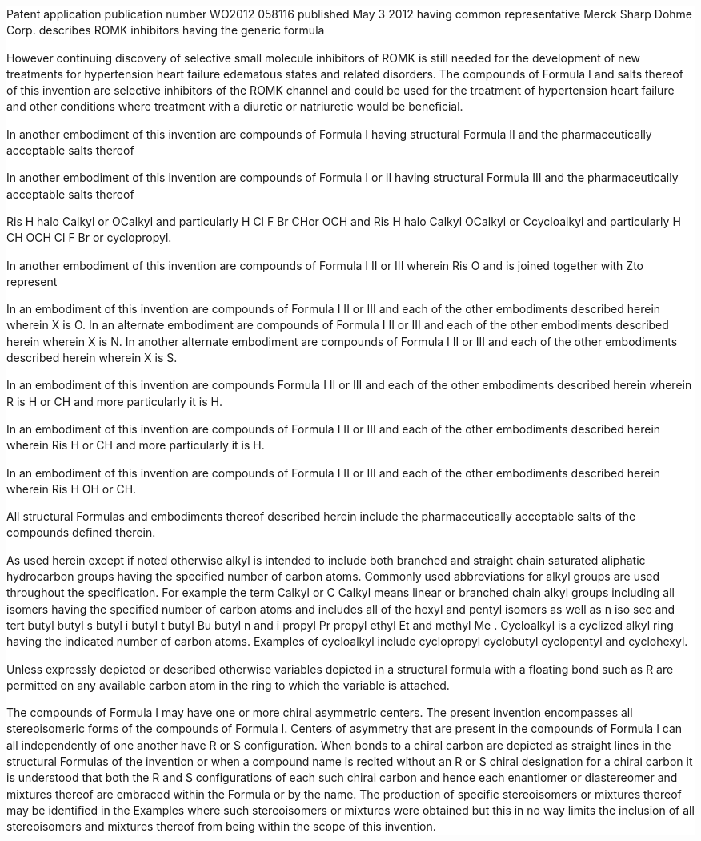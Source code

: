 Patent application publication number WO2012 058116 published May 3 2012 having common representative Merck Sharp Dohme Corp. describes ROMK inhibitors having the generic formula 

However continuing discovery of selective small molecule inhibitors of ROMK is still needed for the development of new treatments for hypertension heart failure edematous states and related disorders. The compounds of Formula I and salts thereof of this invention are selective inhibitors of the ROMK channel and could be used for the treatment of hypertension heart failure and other conditions where treatment with a diuretic or natriuretic would be beneficial.

In another embodiment of this invention are compounds of Formula I having structural Formula II and the pharmaceutically acceptable salts thereof 

In another embodiment of this invention are compounds of Formula I or II having structural Formula III and the pharmaceutically acceptable salts thereof 

Ris H halo Calkyl or OCalkyl and particularly H Cl F Br CHor OCH and Ris H halo Calkyl OCalkyl or Ccycloalkyl and particularly H CH OCH Cl F Br or cyclopropyl.

In another embodiment of this invention are compounds of Formula I II or III wherein Ris O and is joined together with Zto represent 

In an embodiment of this invention are compounds of Formula I II or III and each of the other embodiments described herein wherein X is O. In an alternate embodiment are compounds of Formula I II or III and each of the other embodiments described herein wherein X is N. In another alternate embodiment are compounds of Formula I II or III and each of the other embodiments described herein wherein X is S.

In an embodiment of this invention are compounds Formula I II or III and each of the other embodiments described herein wherein R is H or CH and more particularly it is H.

In an embodiment of this invention are compounds of Formula I II or III and each of the other embodiments described herein wherein Ris H or CH and more particularly it is H.

In an embodiment of this invention are compounds of Formula I II or III and each of the other embodiments described herein wherein Ris H OH or CH.

All structural Formulas and embodiments thereof described herein include the pharmaceutically acceptable salts of the compounds defined therein.

As used herein except if noted otherwise alkyl is intended to include both branched and straight chain saturated aliphatic hydrocarbon groups having the specified number of carbon atoms. Commonly used abbreviations for alkyl groups are used throughout the specification. For example the term Calkyl or C Calkyl means linear or branched chain alkyl groups including all isomers having the specified number of carbon atoms and includes all of the hexyl and pentyl isomers as well as n iso sec and tert butyl butyl s butyl i butyl t butyl Bu butyl n and i propyl Pr propyl ethyl Et and methyl Me . Cycloalkyl is a cyclized alkyl ring having the indicated number of carbon atoms. Examples of cycloalkyl include cyclopropyl cyclobutyl cyclopentyl and cyclohexyl.

Unless expressly depicted or described otherwise variables depicted in a structural formula with a floating bond such as R are permitted on any available carbon atom in the ring to which the variable is attached.

The compounds of Formula I may have one or more chiral asymmetric centers. The present invention encompasses all stereoisomeric forms of the compounds of Formula I. Centers of asymmetry that are present in the compounds of Formula I can all independently of one another have R or S configuration. When bonds to a chiral carbon are depicted as straight lines in the structural Formulas of the invention or when a compound name is recited without an R or S chiral designation for a chiral carbon it is understood that both the R and S configurations of each such chiral carbon and hence each enantiomer or diastereomer and mixtures thereof are embraced within the Formula or by the name. The production of specific stereoisomers or mixtures thereof may be identified in the Examples where such stereoisomers or mixtures were obtained but this in no way limits the inclusion of all stereoisomers and mixtures thereof from being within the scope of this invention.
